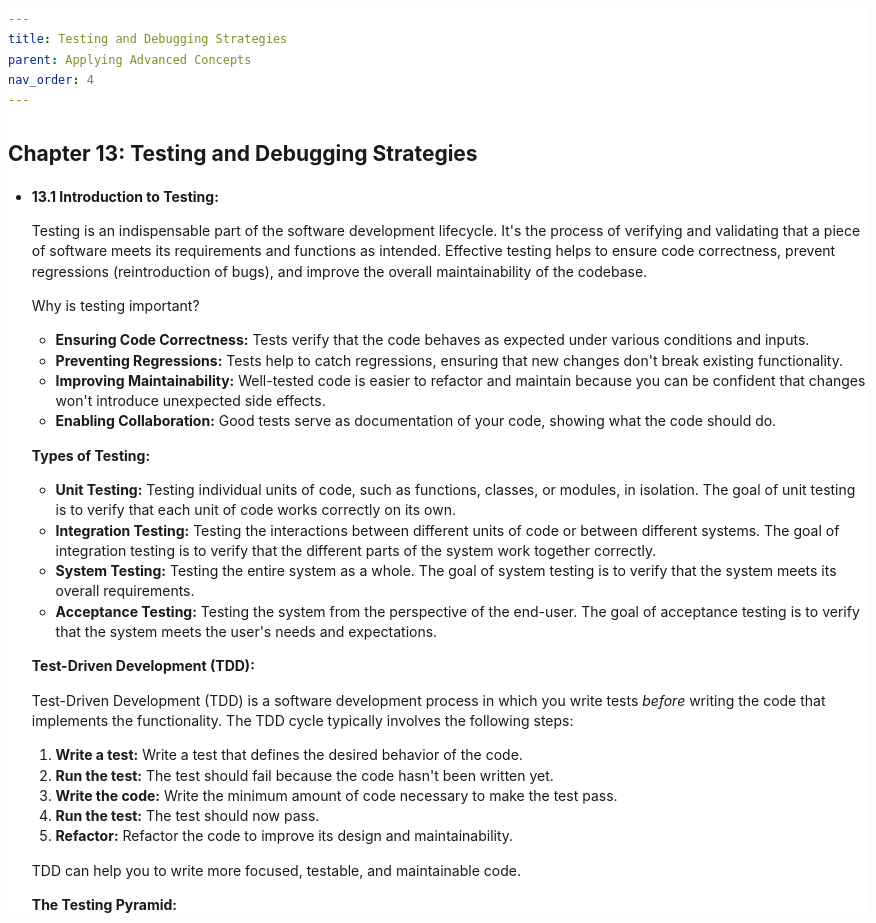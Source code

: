 ```yaml
---
title: Testing and Debugging Strategies
parent: Applying Advanced Concepts 
nav_order: 4
---
```


## Chapter 13: Testing and Debugging Strategies

*   **13.1 Introduction to Testing:**

    Testing is an indispensable part of the software development lifecycle. It's the process of verifying and validating that a piece of software meets its requirements and functions as intended. Effective testing helps to ensure code correctness, prevent regressions (reintroduction of bugs), and improve the overall maintainability of the codebase.

    Why is testing important?

    *   **Ensuring Code Correctness:** Tests verify that the code behaves as expected under various conditions and inputs.
    *   **Preventing Regressions:** Tests help to catch regressions, ensuring that new changes don't break existing functionality.
    *   **Improving Maintainability:** Well-tested code is easier to refactor and maintain because you can be confident that changes won't introduce unexpected side effects.
    *   **Enabling Collaboration:** Good tests serve as documentation of your code, showing what the code should do.

    **Types of Testing:**

    *   **Unit Testing:** Testing individual units of code, such as functions, classes, or modules, in isolation. The goal of unit testing is to verify that each unit of code works correctly on its own.
    *   **Integration Testing:** Testing the interactions between different units of code or between different systems. The goal of integration testing is to verify that the different parts of the system work together correctly.
    *   **System Testing:** Testing the entire system as a whole. The goal of system testing is to verify that the system meets its overall requirements.
    *   **Acceptance Testing:** Testing the system from the perspective of the end-user. The goal of acceptance testing is to verify that the system meets the user's needs and expectations.

    **Test-Driven Development (TDD):**

    Test-Driven Development (TDD) is a software development process in which you write tests *before* writing the code that implements the functionality. The TDD cycle typically involves the following steps:

    1.  **Write a test:** Write a test that defines the desired behavior of the code.
    2.  **Run the test:** The test should fail because the code hasn't been written yet.
    3.  **Write the code:** Write the minimum amount of code necessary to make the test pass.
    4.  **Run the test:** The test should now pass.
    5.  **Refactor:** Refactor the code to improve its design and maintainability.

    TDD can help you to write more focused, testable, and maintainable code.

    **The Testing Pyramid:**
